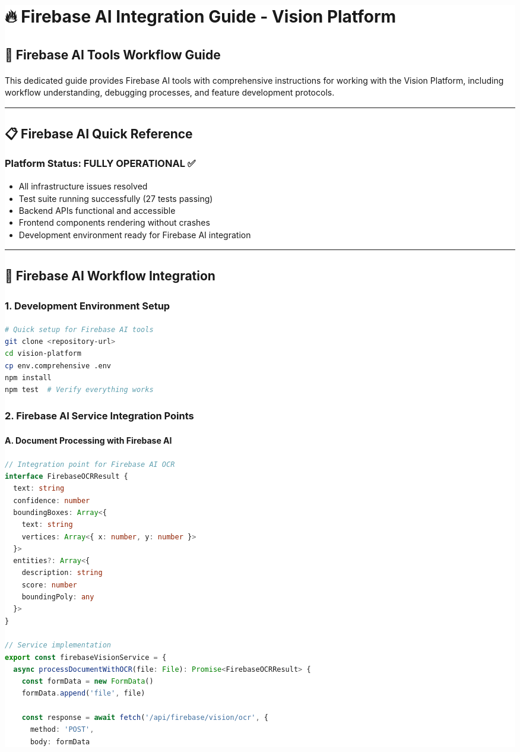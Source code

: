 # 🔥 Firebase AI Integration Guide - Vision Platform

## 🚀 Firebase AI Tools Workflow Guide

This dedicated guide provides Firebase AI tools with comprehensive instructions for working with the Vision Platform, including workflow understanding, debugging processes, and feature development protocols.

---

## 📋 Firebase AI Quick Reference

### **Platform Status: FULLY OPERATIONAL** ✅
- All infrastructure issues resolved
- Test suite running successfully (27 tests passing)
- Backend APIs functional and accessible
- Frontend components rendering without crashes
- Development environment ready for Firebase AI integration

---

## 🔄 Firebase AI Workflow Integration

### **1. Development Environment Setup**
```bash
# Quick setup for Firebase AI tools
git clone <repository-url>
cd vision-platform
cp env.comprehensive .env
npm install
npm test  # Verify everything works
```

### **2. Firebase AI Service Integration Points**

#### **A. Document Processing with Firebase AI**
```typescript
// Integration point for Firebase AI OCR
interface FirebaseOCRResult {
  text: string
  confidence: number
  boundingBoxes: Array<{
    text: string
    vertices: Array<{ x: number, y: number }>
  }>
  entities?: Array<{
    description: string
    score: number
    boundingPoly: any
  }>
}

// Service implementation
export const firebaseVisionService = {
  async processDocumentWithOCR(file: File): Promise<FirebaseOCRResult> {
    const formData = new FormData()
    formData.append('file', file)
    
    const response = await fetch('/api/firebase/vision/ocr', {
      method: 'POST',
      body: formData
```